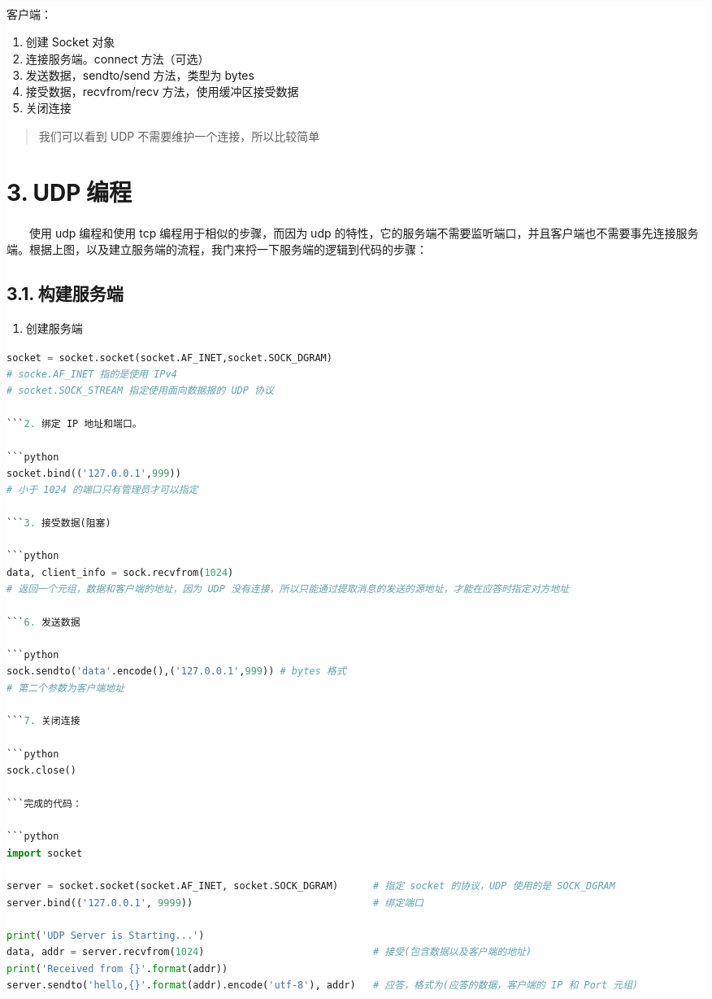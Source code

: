 客户端：
1. 创建 Socket 对象
2. 连接服务端。connect 方法（可选）
3. 发送数据，sendto/send 方法，类型为 bytes
4. 接受数据，recvfrom/recv 方法，使用缓冲区接受数据
5. 关闭连接

> 我们可以看到 UDP 不需要维护一个连接，所以比较简单  

# 3. UDP 编程
&emsp;&emsp;使用 udp 编程和使用 tcp 编程用于相似的步骤，而因为 udp 的特性，它的服务端不需要监听端口，并且客户端也不需要事先连接服务端。根据上图，以及建立服务端的流程，我门来捋一下服务端的逻辑到代码的步骤：

## 3.1. 构建服务端
1. 创建服务端

```python
socket = socket.socket(socket.AF_INET,socket.SOCK_DGRAM)
# socke.AF_INET 指的是使用 IPv4
# socket.SOCK_STREAM 指定使用面向数据报的 UDP 协议

```2. 绑定 IP 地址和端口。

```python
socket.bind(('127.0.0.1',999))  
# 小于 1024 的端口只有管理员才可以指定

```3. 接受数据(阻塞)

```python
data, client_info = sock.recvfrom(1024) 
# 返回一个元组，数据和客户端的地址，因为 UDP 没有连接，所以只能通过提取消息的发送的源地址，才能在应答时指定对方地址

```6. 发送数据

```python
sock.sendto('data'.encode(),('127.0.0.1',999)) # bytes 格式
# 第二个参数为客户端地址

```7. 关闭连接

```python
sock.close()

```完成的代码：

```python
import socket

server = socket.socket(socket.AF_INET, socket.SOCK_DGRAM)      # 指定 socket 的协议，UDP 使用的是 SOCK_DGRAM
server.bind(('127.0.0.1', 9999))                               # 绑定端口
 
print('UDP Server is Starting...')
data, addr = server.recvfrom(1024)                             # 接受(包含数据以及客户端的地址)
print('Received from {}'.format(addr))
server.sendto('hello,{}'.format(addr).encode('utf-8'), addr)   # 应答，格式为(应答的数据，客户端的 IP 和 Port 元组)

```
